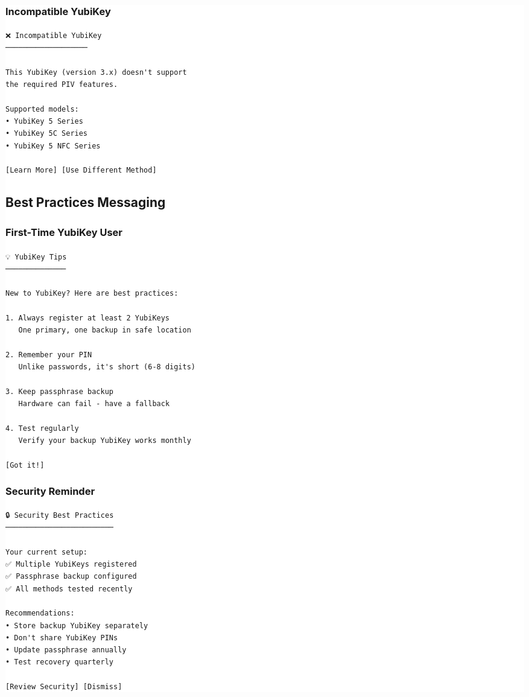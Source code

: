 ### Incompatible YubiKey

```
❌ Incompatible YubiKey
───────────────────

This YubiKey (version 3.x) doesn't support
the required PIV features.

Supported models:
• YubiKey 5 Series
• YubiKey 5C Series
• YubiKey 5 NFC Series

[Learn More] [Use Different Method]
```

## Best Practices Messaging

### First-Time YubiKey User

```
💡 YubiKey Tips
──────────────

New to YubiKey? Here are best practices:

1. Always register at least 2 YubiKeys
   One primary, one backup in safe location
   
2. Remember your PIN
   Unlike passwords, it's short (6-8 digits)
   
3. Keep passphrase backup
   Hardware can fail - have a fallback
   
4. Test regularly
   Verify your backup YubiKey works monthly

[Got it!]
```

### Security Reminder

```
🔒 Security Best Practices
─────────────────────────

Your current setup:
✅ Multiple YubiKeys registered
✅ Passphrase backup configured
✅ All methods tested recently

Recommendations:
• Store backup YubiKey separately
• Don't share YubiKey PINs
• Update passphrase annually
• Test recovery quarterly

[Review Security] [Dismiss]
```
